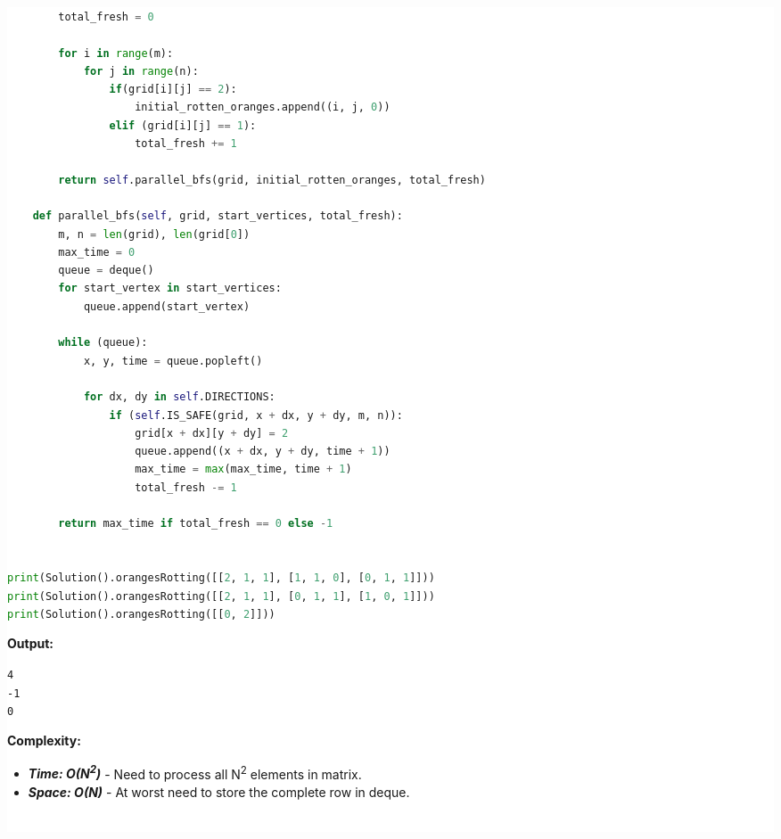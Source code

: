 ```python
        total_fresh = 0

        for i in range(m):
            for j in range(n):
                if(grid[i][j] == 2):
                    initial_rotten_oranges.append((i, j, 0))
                elif (grid[i][j] == 1):
                    total_fresh += 1

        return self.parallel_bfs(grid, initial_rotten_oranges, total_fresh)

    def parallel_bfs(self, grid, start_vertices, total_fresh):
        m, n = len(grid), len(grid[0])
        max_time = 0
        queue = deque()
        for start_vertex in start_vertices:
            queue.append(start_vertex)

        while (queue):
            x, y, time = queue.popleft()

            for dx, dy in self.DIRECTIONS:
                if (self.IS_SAFE(grid, x + dx, y + dy, m, n)):
                    grid[x + dx][y + dy] = 2
                    queue.append((x + dx, y + dy, time + 1))
                    max_time = max(max_time, time + 1)
                    total_fresh -= 1

        return max_time if total_fresh == 0 else -1


print(Solution().orangesRotting([[2, 1, 1], [1, 1, 0], [0, 1, 1]]))
print(Solution().orangesRotting([[2, 1, 1], [0, 1, 1], [1, 0, 1]]))
print(Solution().orangesRotting([[0, 2]]))
```

**Output:**

```
4
-1
0
```

**Complexity:**

- ***Time: O(N<sup>2</sup>)*** - Need to process all N<sup>2</sup> elements in matrix.
- ***Space: O(N)*** - At worst need to store the complete row in deque.

<br>

